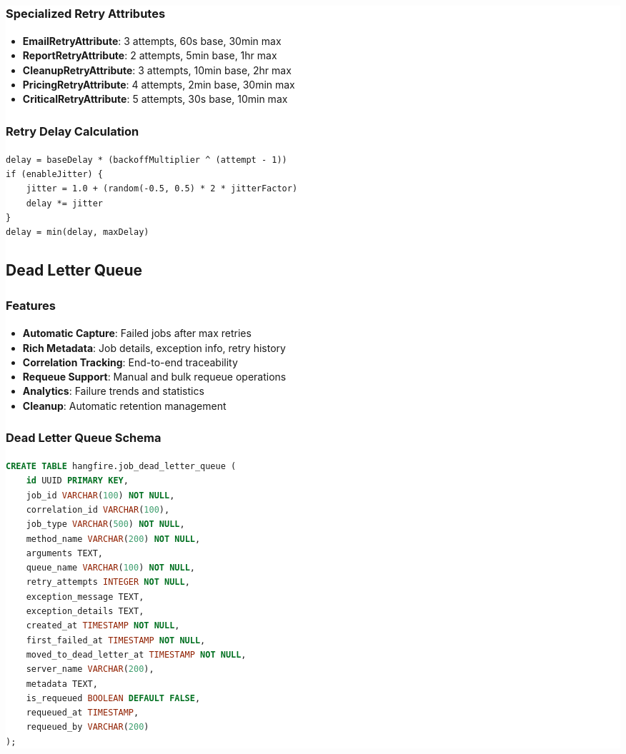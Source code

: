 ### Specialized Retry Attributes

- **EmailRetryAttribute**: 3 attempts, 60s base, 30min max
- **ReportRetryAttribute**: 2 attempts, 5min base, 1hr max
- **CleanupRetryAttribute**: 3 attempts, 10min base, 2hr max
- **PricingRetryAttribute**: 4 attempts, 2min base, 30min max
- **CriticalRetryAttribute**: 5 attempts, 30s base, 10min max

### Retry Delay Calculation

```
delay = baseDelay * (backoffMultiplier ^ (attempt - 1))
if (enableJitter) {
    jitter = 1.0 + (random(-0.5, 0.5) * 2 * jitterFactor)
    delay *= jitter
}
delay = min(delay, maxDelay)
```

## Dead Letter Queue

### Features

- **Automatic Capture**: Failed jobs after max retries
- **Rich Metadata**: Job details, exception info, retry history
- **Correlation Tracking**: End-to-end traceability
- **Requeue Support**: Manual and bulk requeue operations
- **Analytics**: Failure trends and statistics
- **Cleanup**: Automatic retention management

### Dead Letter Queue Schema

```sql
CREATE TABLE hangfire.job_dead_letter_queue (
    id UUID PRIMARY KEY,
    job_id VARCHAR(100) NOT NULL,
    correlation_id VARCHAR(100),
    job_type VARCHAR(500) NOT NULL,
    method_name VARCHAR(200) NOT NULL,
    arguments TEXT,
    queue_name VARCHAR(100) NOT NULL,
    retry_attempts INTEGER NOT NULL,
    exception_message TEXT,
    exception_details TEXT,
    created_at TIMESTAMP NOT NULL,
    first_failed_at TIMESTAMP NOT NULL,
    moved_to_dead_letter_at TIMESTAMP NOT NULL,
    server_name VARCHAR(200),
    metadata TEXT,
    is_requeued BOOLEAN DEFAULT FALSE,
    requeued_at TIMESTAMP,
    requeued_by VARCHAR(200)
);
```
